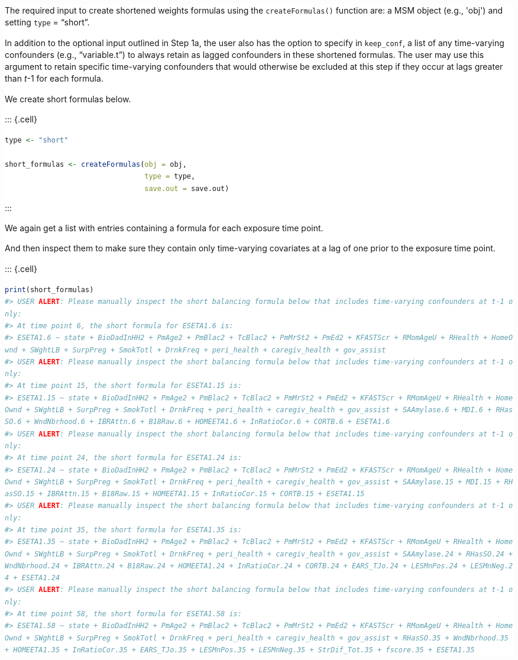 The required input to create shortened weights formulas using the `createFormulas()` function are: a MSM object (e.g., 'obj') and setting `type` = “short”. 

In addition to the optional input outlined in Step 1a, the user also has the option to specify in `keep_conf`, a list of any time-varying confounders (e.g., “variable.t”) to always retain as lagged confounders in these shortened formulas. The user may use this argument to retain specific time-varying confounders that would otherwise be excluded at this step if they occur at lags greater than *t*-1 for each formula. 
  
We create short formulas below.   


::: {.cell}

```{.r .cell-code}
type <- "short" 

short_formulas <- createFormulas(obj = obj, 
                                 type = type, 
                                 save.out = save.out) 
```
:::


We again get a list with entries containing a formula for each exposure time point. 

And then inspect them to make sure they contain only time-varying covariates at a lag of one prior to the exposure time point.


::: {.cell}

```{.r .cell-code}
print(short_formulas)
#> USER ALERT: Please manually inspect the short balancing formula below that includes time-varying confounders at t-1 only:
#> At time point 6, the short formula for ESETA1.6 is: 
#> ESETA1.6 ~ state + BioDadInHH2 + PmAge2 + PmBlac2 + TcBlac2 + PmMrSt2 + PmEd2 + KFASTScr + RMomAgeU + RHealth + HomeOwnd + SWghtLB + SurpPreg + SmokTotl + DrnkFreq + peri_health + caregiv_health + gov_assist
#> USER ALERT: Please manually inspect the short balancing formula below that includes time-varying confounders at t-1 only:
#> At time point 15, the short formula for ESETA1.15 is: 
#> ESETA1.15 ~ state + BioDadInHH2 + PmAge2 + PmBlac2 + TcBlac2 + PmMrSt2 + PmEd2 + KFASTScr + RMomAgeU + RHealth + HomeOwnd + SWghtLB + SurpPreg + SmokTotl + DrnkFreq + peri_health + caregiv_health + gov_assist + SAAmylase.6 + MDI.6 + RHasSO.6 + WndNbrhood.6 + IBRAttn.6 + B18Raw.6 + HOMEETA1.6 + InRatioCor.6 + CORTB.6 + ESETA1.6
#> USER ALERT: Please manually inspect the short balancing formula below that includes time-varying confounders at t-1 only:
#> At time point 24, the short formula for ESETA1.24 is: 
#> ESETA1.24 ~ state + BioDadInHH2 + PmAge2 + PmBlac2 + TcBlac2 + PmMrSt2 + PmEd2 + KFASTScr + RMomAgeU + RHealth + HomeOwnd + SWghtLB + SurpPreg + SmokTotl + DrnkFreq + peri_health + caregiv_health + gov_assist + SAAmylase.15 + MDI.15 + RHasSO.15 + IBRAttn.15 + B18Raw.15 + HOMEETA1.15 + InRatioCor.15 + CORTB.15 + ESETA1.15
#> USER ALERT: Please manually inspect the short balancing formula below that includes time-varying confounders at t-1 only:
#> At time point 35, the short formula for ESETA1.35 is: 
#> ESETA1.35 ~ state + BioDadInHH2 + PmAge2 + PmBlac2 + TcBlac2 + PmMrSt2 + PmEd2 + KFASTScr + RMomAgeU + RHealth + HomeOwnd + SWghtLB + SurpPreg + SmokTotl + DrnkFreq + peri_health + caregiv_health + gov_assist + SAAmylase.24 + RHasSO.24 + WndNbrhood.24 + IBRAttn.24 + B18Raw.24 + HOMEETA1.24 + InRatioCor.24 + CORTB.24 + EARS_TJo.24 + LESMnPos.24 + LESMnNeg.24 + ESETA1.24
#> USER ALERT: Please manually inspect the short balancing formula below that includes time-varying confounders at t-1 only:
#> At time point 58, the short formula for ESETA1.58 is: 
#> ESETA1.58 ~ state + BioDadInHH2 + PmAge2 + PmBlac2 + TcBlac2 + PmMrSt2 + PmEd2 + KFASTScr + RMomAgeU + RHealth + HomeOwnd + SWghtLB + SurpPreg + SmokTotl + DrnkFreq + peri_health + caregiv_health + gov_assist + RHasSO.35 + WndNbrhood.35 + HOMEETA1.35 + InRatioCor.35 + EARS_TJo.35 + LESMnPos.35 + LESMnNeg.35 + StrDif_Tot.35 + fscore.35 + ESETA1.35
```